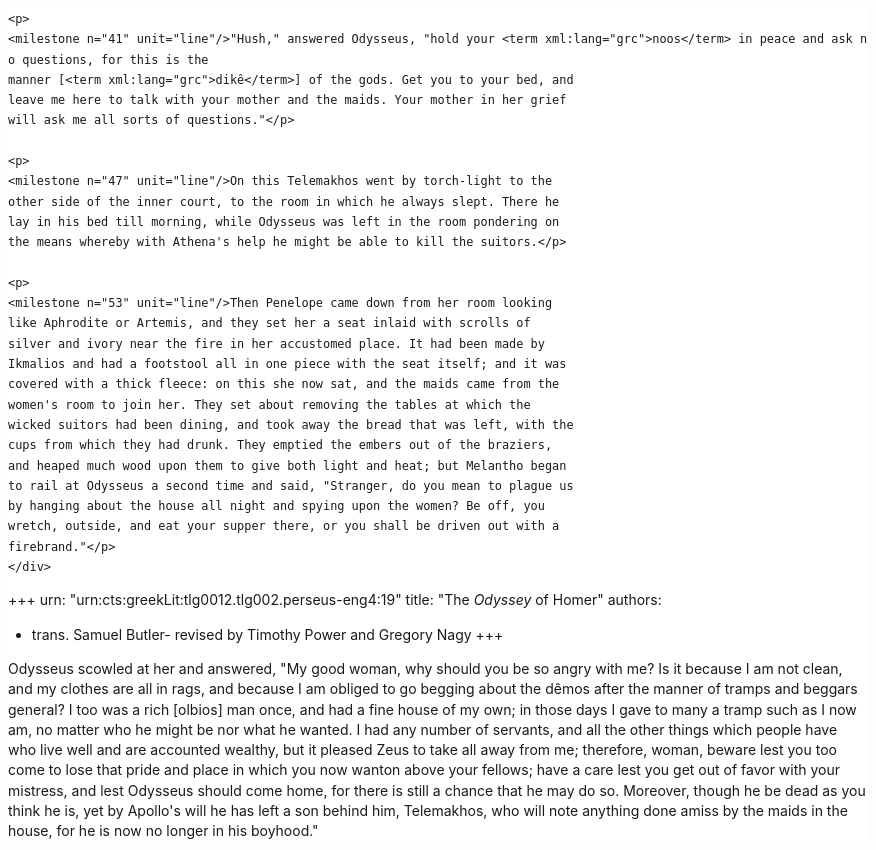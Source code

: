     <p>
    <milestone n="41" unit="line"/>"Hush," answered Odysseus, "hold your <term xml:lang="grc">noos</term> in peace and ask no questions, for this is the
    manner [<term xml:lang="grc">dikê</term>] of the gods. Get you to your bed, and
    leave me here to talk with your mother and the maids. Your mother in her grief
    will ask me all sorts of questions."</p>

    <p>
    <milestone n="47" unit="line"/>On this Telemakhos went by torch-light to the
    other side of the inner court, to the room in which he always slept. There he
    lay in his bed till morning, while Odysseus was left in the room pondering on
    the means whereby with Athena's help he might be able to kill the suitors.</p>

    <p>
    <milestone n="53" unit="line"/>Then Penelope came down from her room looking
    like Aphrodite or Artemis, and they set her a seat inlaid with scrolls of
    silver and ivory near the fire in her accustomed place. It had been made by
    Ikmalios and had a footstool all in one piece with the seat itself; and it was
    covered with a thick fleece: on this she now sat, and the maids came from the
    women's room to join her. They set about removing the tables at which the
    wicked suitors had been dining, and took away the bread that was left, with the
    cups from which they had drunk. They emptied the embers out of the braziers,
    and heaped much wood upon them to give both light and heat; but Melantho began
    to rail at Odysseus a second time and said, "Stranger, do you mean to plague us
    by hanging about the house all night and spying upon the women? Be off, you
    wretch, outside, and eat your supper there, or you shall be driven out with a
    firebrand."</p>
    </div>

+++
urn: "urn:cts:greekLit:tlg0012.tlg002.perseus-eng4:19"
title: "The _Odyssey_ of Homer"
authors:
- trans. Samuel Butler- revised by Timothy Power and Gregory Nagy
+++

<div type="textpart" n="70" subtype="card">
    <p>
    <milestone n="70" unit="line"/>Odysseus scowled at her and answered, "My good
    woman, why should you be so angry with me? Is it because I am not clean, and my
    clothes are all in rags, and because I am obliged to go begging about the <term xml:lang="grc">dêmos</term> after the manner of tramps and beggars general?
    I too was a rich [<term xml:lang="grc">olbios</term>] man once, and had a fine
    house of my own; in those days I gave to many a tramp such as I now am, no
    matter who he might be nor what he wanted. I had any number of servants, and
    all the other things which people have who live well and are accounted wealthy,
    but it pleased Zeus to take all away from me; therefore, woman, beware lest you
    too come to lose that pride and place in which you now wanton above your
    fellows; have a care lest you get out of favor with your mistress, and lest
    Odysseus should come home, for there is still a chance that he may do so.
    Moreover, though he be dead as you think he is, yet by Apollo's will he has
    left a son behind him, Telemakhos, who will note anything done amiss by the
    maids in the house, for he is now no longer in his boyhood."</p>
